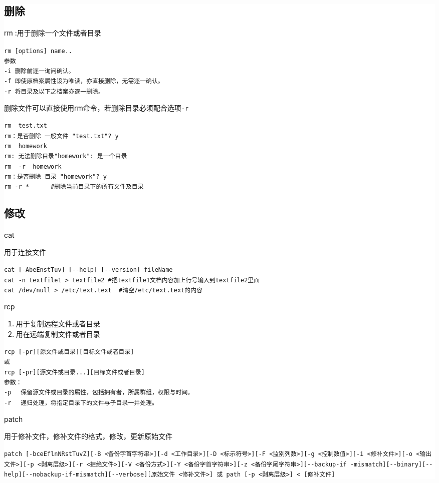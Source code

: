 
## 删除

rm :用于删除一个文件或者目录
```
rm [options] name..
参数
-i 删除前逐一询问确认。
-f 即使原档案属性设为唯读，亦直接删除，无需逐一确认。
-r 将目录及以下之档案亦逐一删除。
```
删除文件可以直接使用rm命令，若删除目录必须配合选项`-r`
```
rm  test.txt 
rm：是否删除 一般文件 "test.txt"? y  
rm  homework  
rm: 无法删除目录"homework": 是一个目录  
rm  -r  homework  
rm：是否删除 目录 "homework"? y 
rm -r *      #删除当前目录下的所有文件及目录
```

## 修改

cat

用于连接文件
```
cat [-AbeEnstTuv] [--help] [--version] fileName
cat -n textfile1 > textfile2 #把textfile1文档内容加上行号输入到textfile2里面
cat /dev/null > /etc/text.text  #清空/etc/text.text的内容

```

rcp
1. 用于复制远程文件或者目录
2. 用在远端复制文件或者目录

```
rcp [-pr][源文件或目录][目标文件或者目录]
或
rcp [-pr][源文件或目录...][目标文件或者目录]
参数：
-p 　保留源文件或目录的属性，包括拥有者，所属群组，权限与时间。
-r 　递归处理，将指定目录下的文件与子目录一并处理。
```

patch

用于修补文件，修补文件的格式，修改，更新原始文件
```
patch [-bceEflnNRstTuvZ][-B <备份字首字符串>][-d <工作目录>][-D <标示符号>][-F <监别列数>][-g <控制数值>][-i <修补文件>][-o <输出文件>][-p <剥离层级>][-r <拒绝文件>][-V <备份方式>][-Y <备份字首字符串>][-z <备份字尾字符串>][--backup-if -mismatch][--binary][--help][--nobackup-if-mismatch][--verbose][原始文件 <修补文件>] 或 path [-p <剥离层级>] < [修补文件]

```
